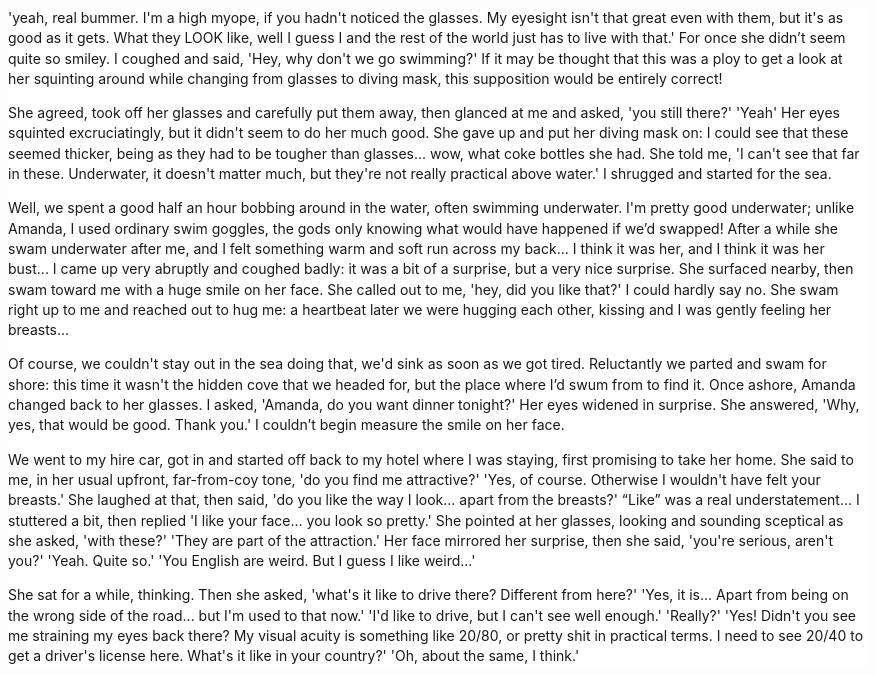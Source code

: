 'yeah, real bummer. I'm a high myope, if you hadn't noticed the glasses. My eyesight isn't that great even with them, but it's as good as it gets. What they LOOK like, well I guess I and the rest of the world just has to live with that.'
For once she didn’t seem quite so smiley. I coughed and said,
'Hey, why don't we go swimming?'
If it may be thought that this was a ploy to get a look at her squinting around while changing from glasses to diving mask, this supposition would be entirely correct!

She agreed, took off her glasses and carefully put them away, then glanced at me and asked,
'you still there?'
'Yeah'
Her eyes squinted excruciatingly, but it didn't seem to do her much good. She gave up and put her diving mask on: I could see that these seemed thicker, being as they had to be tougher than glasses... wow, what coke bottles she had. She told me,
'I can't see that far in these. Underwater, it doesn't matter much,  but they're not really practical above water.'
I shrugged and started for the sea.

Well, we spent a good half an hour bobbing around in the water, often swimming underwater. I'm pretty good underwater; unlike Amanda, I used ordinary swim goggles, the gods only knowing what would have happened if we’d swapped! After a while she swam underwater after me, and I felt something warm and soft run across my back... I think it was her, and I think it was her bust... I came up very abruptly and coughed badly: it was a bit of a surprise, but a very nice surprise. She surfaced nearby, then swam toward me with a huge smile on her face. She called out to me,
'hey, did you like that?'
I could hardly say no. She swam right up to me and reached out to hug me: a heartbeat later we were hugging each other, kissing and I was gently feeling her breasts... 

Of course, we couldn't stay out in the sea doing that, we'd sink as soon as we got tired. Reluctantly we parted and swam for shore: this time it wasn't the hidden cove that we headed for, but the place where I’d swum from to find it. Once ashore, Amanda changed back to her glasses. I asked,
'Amanda, do you want dinner tonight?'
Her eyes widened in surprise. She answered,
'Why, yes, that would be good. Thank you.'
I couldn’t begin measure the smile on her face.

We went to my hire car, got in and started off back to my hotel where I was staying, first promising to take her home. She said to me, in her usual upfront, far-from-coy tone,
'do you find me attractive?'
'Yes, of course. Otherwise I wouldn't have felt your breasts.'
She laughed at that, then said,
'do you like the way I look... apart from the breasts?'
“Like” was a real understatement... I stuttered a bit, then replied
'I like your face... you look so pretty.'
She pointed at her glasses, looking and sounding sceptical as she asked,
'with these?'
'They are part of the attraction.'
Her face mirrored her surprise, then she said,
'you're serious, aren't you?'
'Yeah. Quite so.'
'You English are weird. But I guess I like weird...'

She sat for a while, thinking. Then she asked,
'what's it like to drive there? Different from here?'
'Yes, it is... Apart from being on the wrong side of the road... but I'm used to that now.'
'I'd like to drive, but I can't see well enough.'
'Really?'
'Yes! Didn't you see me straining my eyes back there? My visual acuity is something like 20/80, or pretty shit in  practical terms. I need to see 20/40 to get a driver's license here. What's it like in your country?'
'Oh, about the same, I think.'
